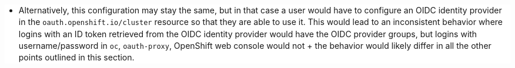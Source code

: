 
  - Alternatively, this configuration may stay the same, but in that case a user
    would have to configure an OIDC identity provider in the `oauth.openshift.io/cluster`
    resource so that they are able to use it. This would lead to an inconsistent
    behavior where logins with an ID token retrieved from the OIDC identity provider
    would have the OIDC provider groups, but logins with username/password in
    `oc`, `oauth-proxy`, OpenShift web console would not + the behavior would
    likely differ in all the other points outlined in this section.
